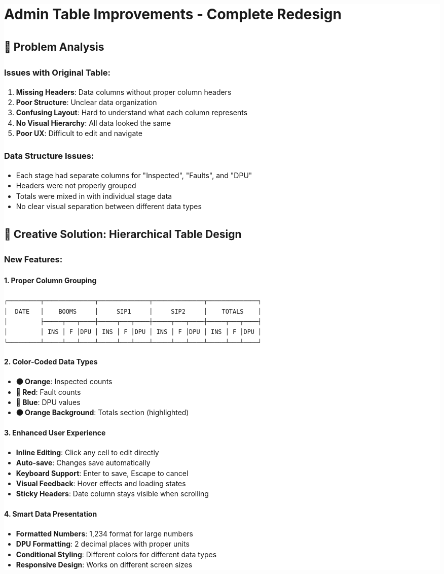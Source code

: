 # Admin Table Improvements - Complete Redesign

## 🎯 **Problem Analysis**

### **Issues with Original Table:**
1. **Missing Headers**: Data columns without proper column headers
2. **Poor Structure**: Unclear data organization
3. **Confusing Layout**: Hard to understand what each column represents
4. **No Visual Hierarchy**: All data looked the same
5. **Poor UX**: Difficult to edit and navigate

### **Data Structure Issues:**
- Each stage had separate columns for "Inspected", "Faults", and "DPU"
- Headers were not properly grouped
- Totals were mixed in with individual stage data
- No clear visual separation between different data types

## 🚀 **Creative Solution: Hierarchical Table Design**

### **New Features:**

#### **1. Proper Column Grouping**
```
┌─────────┬──────────────┬──────────────┬──────────────┬──────────────┐
│  DATE   │    BOOMS     │     SIP1     │     SIP2     │    TOTALS    │
│         ├─────┬───┬────┼─────┬───┬────┼─────┬───┬────┼─────┬───┬────┤
│         │ INS │ F │DPU │ INS │ F │DPU │ INS │ F │DPU │ INS │ F │DPU │
└─────────┴─────┴───┴────┴─────┴───┴────┴─────┴───┴────┴─────┴───┴────┘
```

#### **2. Color-Coded Data Types**
- **🟠 Orange**: Inspected counts
- **🔴 Red**: Fault counts  
- **🔵 Blue**: DPU values
- **🟠 Orange Background**: Totals section (highlighted)

#### **3. Enhanced User Experience**
- **Inline Editing**: Click any cell to edit directly
- **Auto-save**: Changes save automatically
- **Keyboard Support**: Enter to save, Escape to cancel
- **Visual Feedback**: Hover effects and loading states
- **Sticky Headers**: Date column stays visible when scrolling

#### **4. Smart Data Presentation**
- **Formatted Numbers**: 1,234 format for large numbers
- **DPU Formatting**: 2 decimal places with proper units
- **Conditional Styling**: Different colors for different data types
- **Responsive Design**: Works on different screen sizes
